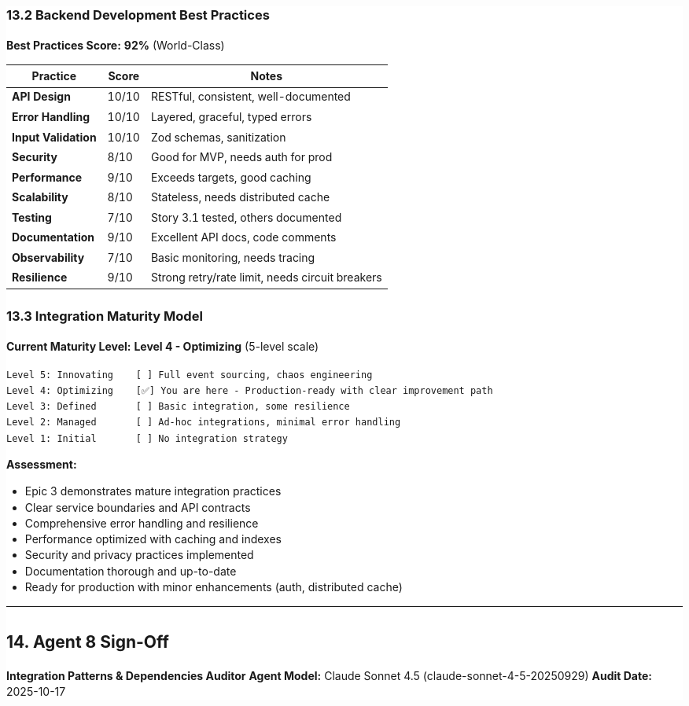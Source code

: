 ### 13.2 Backend Development Best Practices

**Best Practices Score:** **92%** (World-Class)

| Practice | Score | Notes |
|----------|-------|-------|
| **API Design** | 10/10 | RESTful, consistent, well-documented |
| **Error Handling** | 10/10 | Layered, graceful, typed errors |
| **Input Validation** | 10/10 | Zod schemas, sanitization |
| **Security** | 8/10 | Good for MVP, needs auth for prod |
| **Performance** | 9/10 | Exceeds targets, good caching |
| **Scalability** | 8/10 | Stateless, needs distributed cache |
| **Testing** | 7/10 | Story 3.1 tested, others documented |
| **Documentation** | 9/10 | Excellent API docs, code comments |
| **Observability** | 7/10 | Basic monitoring, needs tracing |
| **Resilience** | 9/10 | Strong retry/rate limit, needs circuit breakers |

### 13.3 Integration Maturity Model

**Current Maturity Level:** **Level 4 - Optimizing** (5-level scale)

```
Level 5: Innovating    [ ] Full event sourcing, chaos engineering
Level 4: Optimizing    [✅] You are here - Production-ready with clear improvement path
Level 3: Defined       [ ] Basic integration, some resilience
Level 2: Managed       [ ] Ad-hoc integrations, minimal error handling
Level 1: Initial       [ ] No integration strategy
```

**Assessment:**
- Epic 3 demonstrates mature integration practices
- Clear service boundaries and API contracts
- Comprehensive error handling and resilience
- Performance optimized with caching and indexes
- Security and privacy practices implemented
- Documentation thorough and up-to-date
- Ready for production with minor enhancements (auth, distributed cache)

---

## 14. Agent 8 Sign-Off

**Integration Patterns & Dependencies Auditor**
**Agent Model:** Claude Sonnet 4.5 (claude-sonnet-4-5-20250929)
**Audit Date:** 2025-10-17
